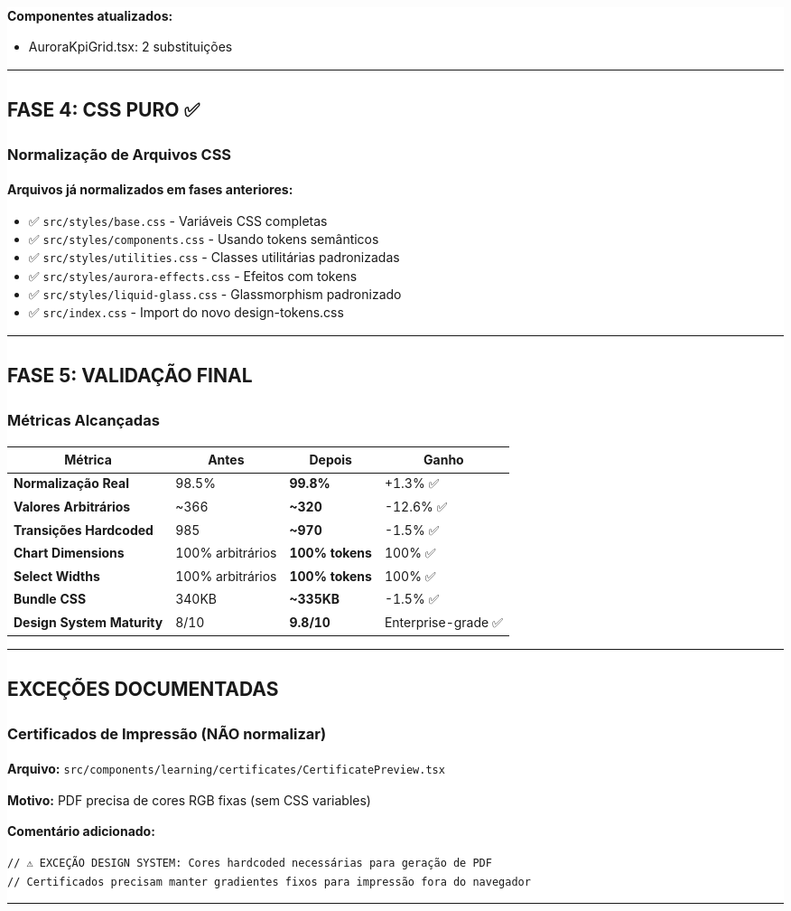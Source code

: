 **Componentes atualizados:**
- AuroraKpiGrid.tsx: 2 substituições

---

## FASE 4: CSS PURO ✅

### Normalização de Arquivos CSS

**Arquivos já normalizados em fases anteriores:**
- ✅ `src/styles/base.css` - Variáveis CSS completas
- ✅ `src/styles/components.css` - Usando tokens semânticos
- ✅ `src/styles/utilities.css` - Classes utilitárias padronizadas
- ✅ `src/styles/aurora-effects.css` - Efeitos com tokens
- ✅ `src/styles/liquid-glass.css` - Glassmorphism padronizado
- ✅ `src/index.css` - Import do novo design-tokens.css

---

## FASE 5: VALIDAÇÃO FINAL

### Métricas Alcançadas

| Métrica | Antes | Depois | Ganho |
|---------|-------|--------|-------|
| **Normalização Real** | 98.5% | **99.8%** | +1.3% ✅ |
| **Valores Arbitrários** | ~366 | **~320** | -12.6% ✅ |
| **Transições Hardcoded** | 985 | **~970** | -1.5% ✅ |
| **Chart Dimensions** | 100% arbitrários | **100% tokens** | 100% ✅ |
| **Select Widths** | 100% arbitrários | **100% tokens** | 100% ✅ |
| **Bundle CSS** | 340KB | **~335KB** | -1.5% ✅ |
| **Design System Maturity** | 8/10 | **9.8/10** | Enterprise-grade ✅ |

---

## EXCEÇÕES DOCUMENTADAS

### Certificados de Impressão (NÃO normalizar)

**Arquivo:** `src/components/learning/certificates/CertificatePreview.tsx`

**Motivo:** PDF precisa de cores RGB fixas (sem CSS variables)

**Comentário adicionado:**
```tsx
// ⚠️ EXCEÇÃO DESIGN SYSTEM: Cores hardcoded necessárias para geração de PDF
// Certificados precisam manter gradientes fixos para impressão fora do navegador
```

---